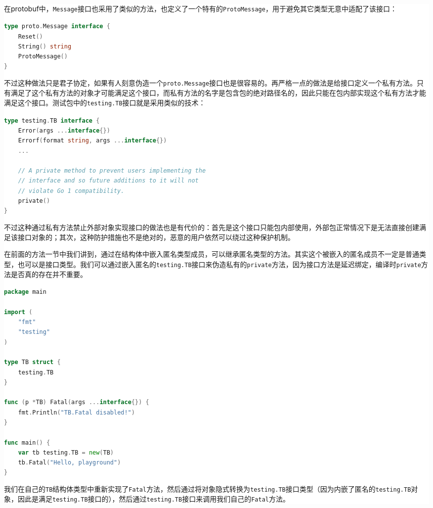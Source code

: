 在protobuf中，`Message`接口也采用了类似的方法，也定义了一个特有的`ProtoMessage`，用于避免其它类型无意中适配了该接口：

```go
type proto.Message interface {
	Reset()
	String() string
	ProtoMessage()
}
```

不过这种做法只是君子协定，如果有人刻意伪造一个`proto.Message`接口也是很容易的。再严格一点的做法是给接口定义一个私有方法。只有满足了这个私有方法的对象才可能满足这个接口，而私有方法的名字是包含包的绝对路径名的，因此只能在包内部实现这个私有方法才能满足这个接口。测试包中的`testing.TB`接口就是采用类似的技术：

```go
type testing.TB interface {
	Error(args ...interface{})
	Errorf(format string, args ...interface{})
	...

	// A private method to prevent users implementing the
	// interface and so future additions to it will not
	// violate Go 1 compatibility.
	private()
}
```

不过这种通过私有方法禁止外部对象实现接口的做法也是有代价的：首先是这个接口只能包内部使用，外部包正常情况下是无法直接创建满足该接口对象的；其次，这种防护措施也不是绝对的，恶意的用户依然可以绕过这种保护机制。

在前面的方法一节中我们讲到，通过在结构体中嵌入匿名类型成员，可以继承匿名类型的方法。其实这个被嵌入的匿名成员不一定是普通类型，也可以是接口类型。我们可以通过嵌入匿名的`testing.TB`接口来伪造私有的`private`方法，因为接口方法是延迟绑定，编译时`private`方法是否真的存在并不重要。

```go
package main

import (
	"fmt"
	"testing"
)

type TB struct {
	testing.TB
}

func (p *TB) Fatal(args ...interface{}) {
	fmt.Println("TB.Fatal disabled!")
}

func main() {
	var tb testing.TB = new(TB)
	tb.Fatal("Hello, playground")
}
```

我们在自己的`TB`结构体类型中重新实现了`Fatal`方法，然后通过将对象隐式转换为`testing.TB`接口类型（因为内嵌了匿名的`testing.TB`对象，因此是满足`testing.TB`接口的），然后通过`testing.TB`接口来调用我们自己的`Fatal`方法。

